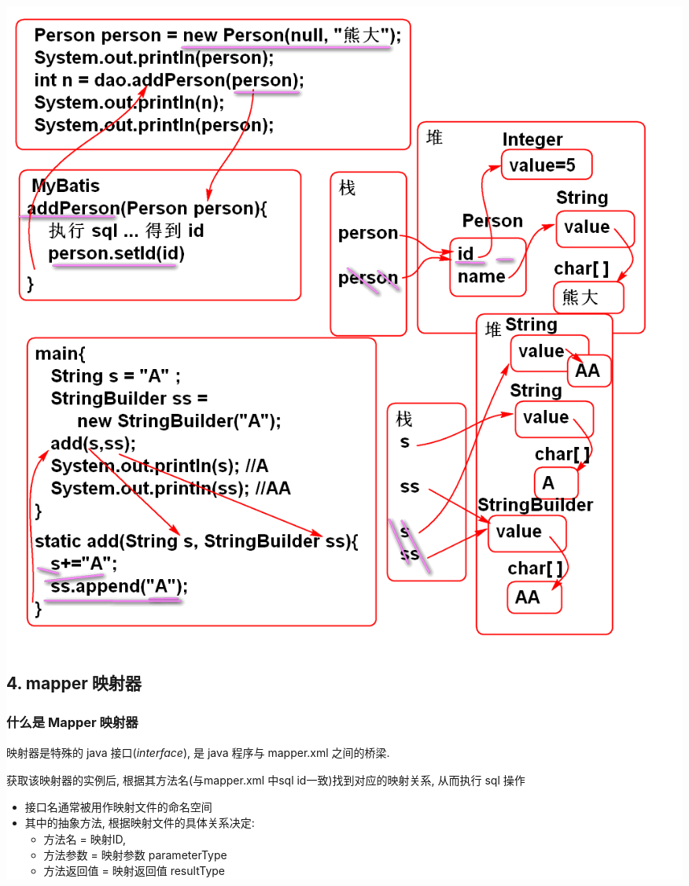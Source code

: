 ![image-20200426143334299](MyBatis.assets/image-20200426143334299.png)

## 4. mapper 映射器

### 什么是 Mapper 映射器

映射器是特殊的 java 接口(*interface*), 是 java 程序与 mapper.xml 之间的桥梁.

获取该映射器的实例后, 根据其方法名(与mapper.xml 中sql id一致)找到对应的映射关系, 从而执行 sql 操作

- 接口名通常被用作映射文件的命名空间
- 其中的抽象方法, 根据映射文件的具体关系决定:
  - 方法名 = 映射ID,
  - 方法参数 = 映射参数 parameterType
  - 方法返回值 = 映射返回值 resultType
